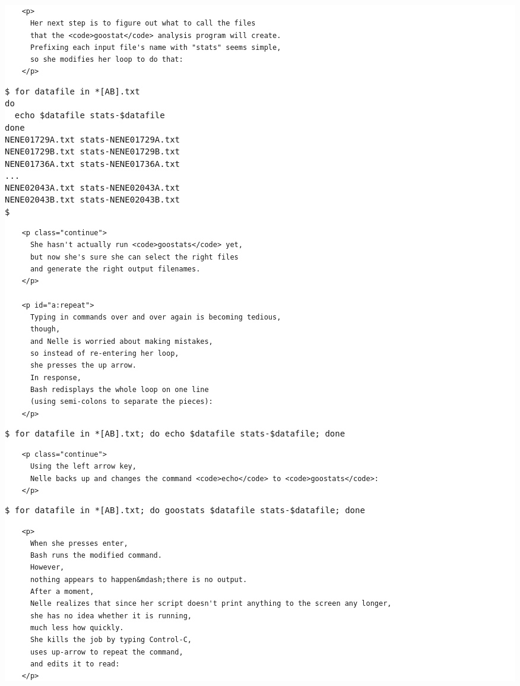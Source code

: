         <p>
          Her next step is to figure out what to call the files
          that the <code>goostat</code> analysis program will create.
          Prefixing each input file's name with "stats" seems simple,
          so she modifies her loop to do that:
        </p>

<pre>
$ <span class="in">for datafile in *[AB].txt
do
  echo $datafile stats-$datafile
done</span>
<span class="out">NENE01729A.txt stats-NENE01729A.txt
NENE01729B.txt stats-NENE01729B.txt
NENE01736A.txt stats-NENE01736A.txt
...
NENE02043A.txt stats-NENE02043A.txt
NENE02043B.txt stats-NENE02043B.txt</span>
$
</pre>

        <p class="continue">
          She hasn't actually run <code>goostats</code> yet,
          but now she's sure she can select the right files
          and generate the right output filenames.
        </p>

        <p id="a:repeat">
          Typing in commands over and over again is becoming tedious,
          though,
          and Nelle is worried about making mistakes,
          so instead of re-entering her loop,
          she presses the up arrow.
          In response,
          Bash redisplays the whole loop on one line
          (using semi-colons to separate the pieces):
        </p>

<pre>
$ <span class="in">for datafile in *[AB].txt; do echo $datafile stats-$datafile; done</span>
</pre>

        <p class="continue">
          Using the left arrow key,
          Nelle backs up and changes the command <code>echo</code> to <code>goostats</code>:
        </p>

<pre>
$ <span class="in">for datafile in *[AB].txt; do <span class="highlight">goostats</span> $datafile stats-$datafile; done</span>
</pre>

        <p>
          When she presses enter,
          Bash runs the modified command.
          However,
          nothing appears to happen&mdash;there is no output.
          After a moment,
          Nelle realizes that since her script doesn't print anything to the screen any longer,
          she has no idea whether it is running,
          much less how quickly.
          She kills the job by typing Control-C,
          uses up-arrow to repeat the command,
          and edits it to read:
        </p>
